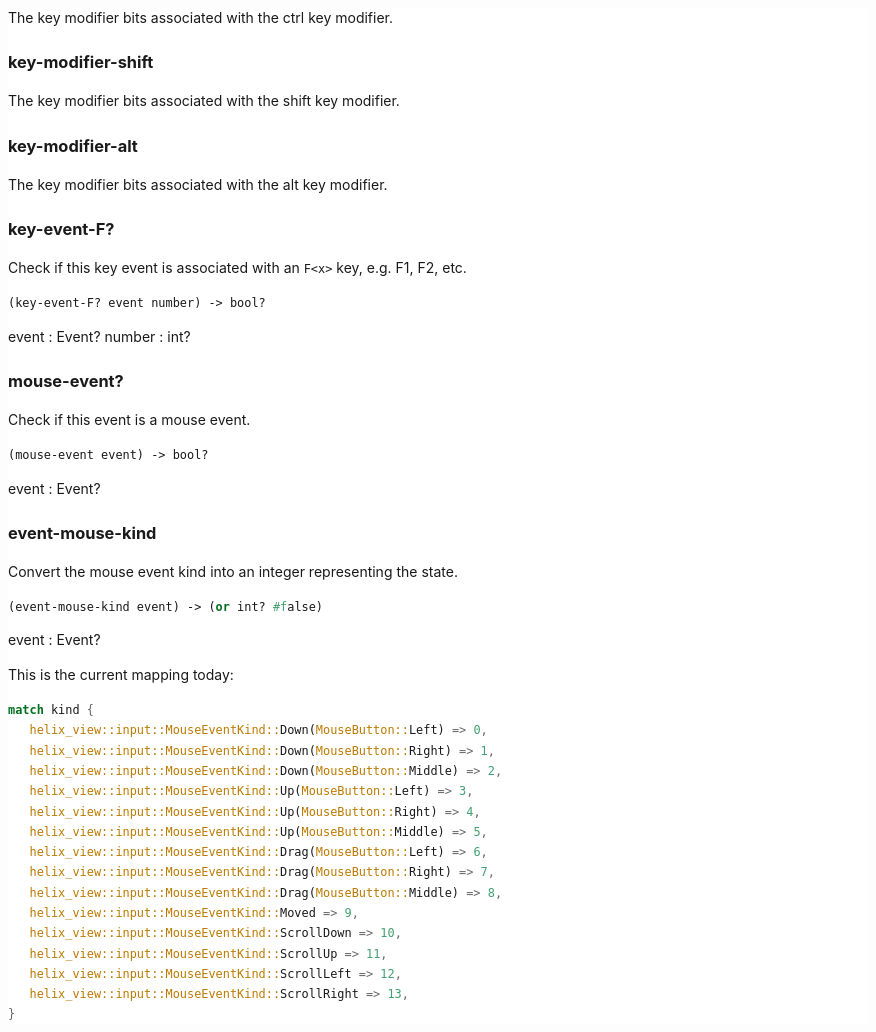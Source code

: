 The key modifier bits associated with the ctrl key modifier.
       
### **key-modifier-shift**

The key modifier bits associated with the shift key modifier.
       
### **key-modifier-alt**

The key modifier bits associated with the alt key modifier.
       
### **key-event-F?**
Check if this key event is associated with an `F<x>` key, e.g. F1, F2, etc.

```scheme
(key-event-F? event number) -> bool?
```
event : Event?
number : int?
       
### **mouse-event?**

Check if this event is a mouse event.

```scheme
(mouse-event event) -> bool?
```
event : Event?
### **event-mouse-kind**
Convert the mouse event kind into an integer representing the state.

```scheme
(event-mouse-kind event) -> (or int? #false)
```

event : Event?

This is the current mapping today:

```rust
match kind {
   helix_view::input::MouseEventKind::Down(MouseButton::Left) => 0,
   helix_view::input::MouseEventKind::Down(MouseButton::Right) => 1,
   helix_view::input::MouseEventKind::Down(MouseButton::Middle) => 2,
   helix_view::input::MouseEventKind::Up(MouseButton::Left) => 3,
   helix_view::input::MouseEventKind::Up(MouseButton::Right) => 4,
   helix_view::input::MouseEventKind::Up(MouseButton::Middle) => 5,
   helix_view::input::MouseEventKind::Drag(MouseButton::Left) => 6,
   helix_view::input::MouseEventKind::Drag(MouseButton::Right) => 7,
   helix_view::input::MouseEventKind::Drag(MouseButton::Middle) => 8,
   helix_view::input::MouseEventKind::Moved => 9,
   helix_view::input::MouseEventKind::ScrollDown => 10,
   helix_view::input::MouseEventKind::ScrollUp => 11,
   helix_view::input::MouseEventKind::ScrollLeft => 12,
   helix_view::input::MouseEventKind::ScrollRight => 13,
}
```
